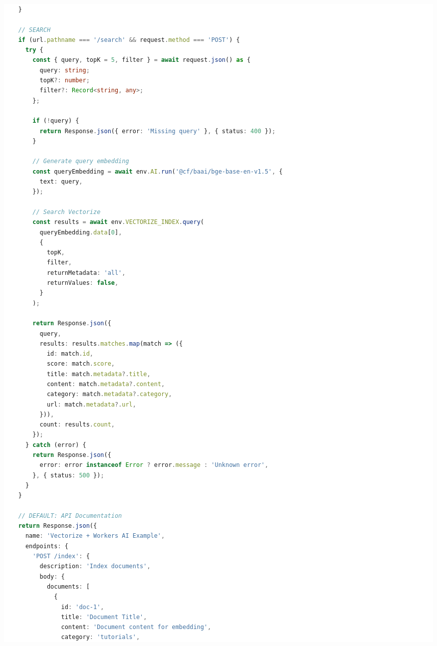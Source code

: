 ```typescript
    }

    // SEARCH
    if (url.pathname === '/search' && request.method === 'POST') {
      try {
        const { query, topK = 5, filter } = await request.json() as {
          query: string;
          topK?: number;
          filter?: Record<string, any>;
        };

        if (!query) {
          return Response.json({ error: 'Missing query' }, { status: 400 });
        }

        // Generate query embedding
        const queryEmbedding = await env.AI.run('@cf/baai/bge-base-en-v1.5', {
          text: query,
        });

        // Search Vectorize
        const results = await env.VECTORIZE_INDEX.query(
          queryEmbedding.data[0],
          {
            topK,
            filter,
            returnMetadata: 'all',
            returnValues: false,
          }
        );

        return Response.json({
          query,
          results: results.matches.map(match => ({
            id: match.id,
            score: match.score,
            title: match.metadata?.title,
            content: match.metadata?.content,
            category: match.metadata?.category,
            url: match.metadata?.url,
          })),
          count: results.count,
        });
      } catch (error) {
        return Response.json({
          error: error instanceof Error ? error.message : 'Unknown error',
        }, { status: 500 });
      }
    }

    // DEFAULT: API Documentation
    return Response.json({
      name: 'Vectorize + Workers AI Example',
      endpoints: {
        'POST /index': {
          description: 'Index documents',
          body: {
            documents: [
              {
                id: 'doc-1',
                title: 'Document Title',
                content: 'Document content for embedding',
                category: 'tutorials',
```